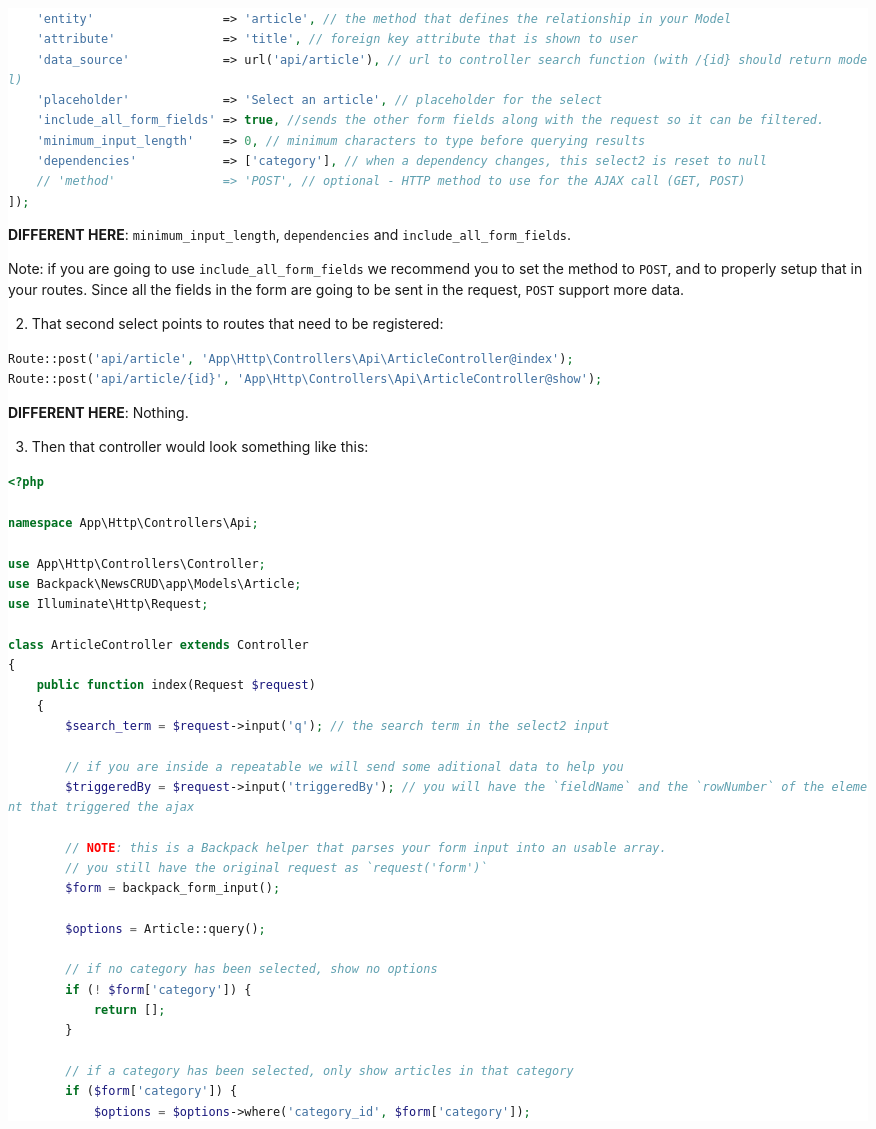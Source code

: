```php
    'entity'                  => 'article', // the method that defines the relationship in your Model
    'attribute'               => 'title', // foreign key attribute that is shown to user
    'data_source'             => url('api/article'), // url to controller search function (with /{id} should return model)
    'placeholder'             => 'Select an article', // placeholder for the select
    'include_all_form_fields' => true, //sends the other form fields along with the request so it can be filtered.
    'minimum_input_length'    => 0, // minimum characters to type before querying results
    'dependencies'            => ['category'], // when a dependency changes, this select2 is reset to null
    // 'method'               => 'POST', // optional - HTTP method to use for the AJAX call (GET, POST)
]);
```

**DIFFERENT HERE**: ```minimum_input_length```,  ```dependencies``` and ```include_all_form_fields```.

Note: if you are going to use `include_all_form_fields` we recommend you to set the method to `POST`, and to properly setup that in your routes. Since all the fields in the form are going to be sent in the request, `POST` support more data.

2. That second select points to routes that need to be registered:

```php
Route::post('api/article', 'App\Http\Controllers\Api\ArticleController@index');
Route::post('api/article/{id}', 'App\Http\Controllers\Api\ArticleController@show');
```

**DIFFERENT HERE**: Nothing.

3. Then that controller would look something like this:

```php
<?php

namespace App\Http\Controllers\Api;

use App\Http\Controllers\Controller;
use Backpack\NewsCRUD\app\Models\Article;
use Illuminate\Http\Request;

class ArticleController extends Controller
{
    public function index(Request $request)
    {
        $search_term = $request->input('q'); // the search term in the select2 input

        // if you are inside a repeatable we will send some aditional data to help you
        $triggeredBy = $request->input('triggeredBy'); // you will have the `fieldName` and the `rowNumber` of the element that triggered the ajax

        // NOTE: this is a Backpack helper that parses your form input into an usable array.
        // you still have the original request as `request('form')`
        $form = backpack_form_input();

        $options = Article::query();

        // if no category has been selected, show no options
        if (! $form['category']) {
            return [];
        }

        // if a category has been selected, only show articles in that category
        if ($form['category']) {
            $options = $options->where('category_id', $form['category']);
```